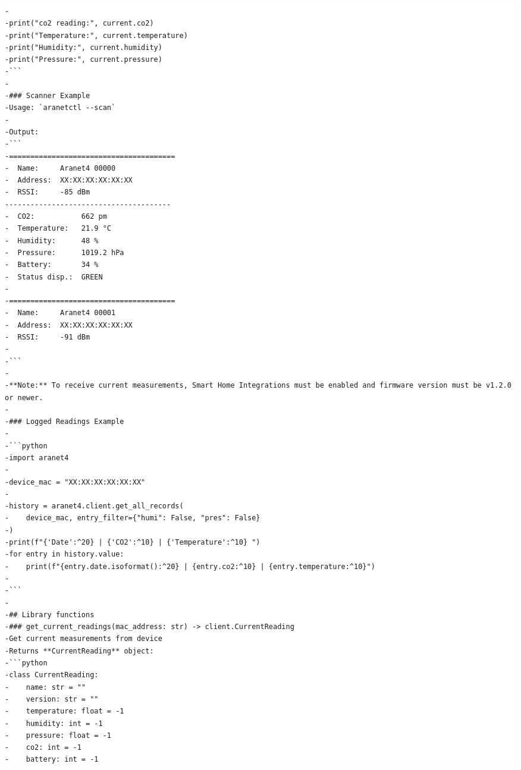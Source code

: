 ```
-
-print("co2 reading:", current.co2)
-print("Temperature:", current.temperature)
-print("Humidity:", current.humidity)
-print("Pressure:", current.pressure)
-```
-
-### Scanner Example
-Usage: `aranetctl --scan`
-
-Output:
-```
-=======================================
-  Name:     Aranet4 00000
-  Address:  XX:XX:XX:XX:XX:XX
-  RSSI:     -85 dBm
---------------------------------------
-  CO2:           662 pm
-  Temperature:   21.9 °C
-  Humidity:      48 %
-  Pressure:      1019.2 hPa
-  Battery:       34 %
-  Status disp.:  GREEN
-
-=======================================
-  Name:     Aranet4 00001
-  Address:  XX:XX:XX:XX:XX:XX
-  RSSI:     -91 dBm
-
-```
-
-**Note:** To receive current measurements, Smart Home Integrations must be enabled and firmware version must be v1.2.0 or newer.
-
-### Logged Readings Example
-
-```python
-import aranet4
-
-device_mac = "XX:XX:XX:XX:XX:XX"
-
-history = aranet4.client.get_all_records(
-    device_mac, entry_filter={"humi": False, "pres": False}
-)
-print(f"{'Date':^20} | {'CO2':^10} | {'Temperature':^10} ")
-for entry in history.value:
-    print(f"{entry.date.isoformat():^20} | {entry.co2:^10} | {entry.temperature:^10}")
-
-```
-
-## Library functions
-### get_current_readings(mac_address: str) -> client.CurrentReading
-Get current measurements from device
-Returns **CurrentReading** object:
-```python
-class CurrentReading:
-    name: str = ""
-    version: str = ""
-    temperature: float = -1
-    humidity: int = -1
-    pressure: float = -1
-    co2: int = -1
-    battery: int = -1
```